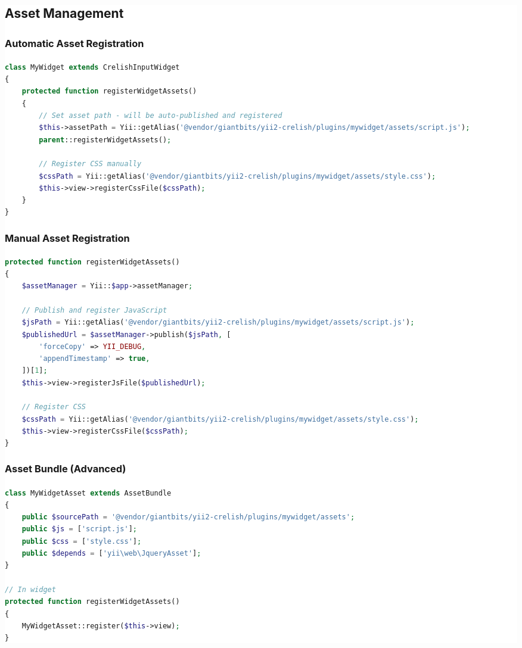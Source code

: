 ## Asset Management

### Automatic Asset Registration

```php
class MyWidget extends CrelishInputWidget
{
    protected function registerWidgetAssets()
    {
        // Set asset path - will be auto-published and registered
        $this->assetPath = Yii::getAlias('@vendor/giantbits/yii2-crelish/plugins/mywidget/assets/script.js');
        parent::registerWidgetAssets();
        
        // Register CSS manually
        $cssPath = Yii::getAlias('@vendor/giantbits/yii2-crelish/plugins/mywidget/assets/style.css');
        $this->view->registerCssFile($cssPath);
    }
}
```

### Manual Asset Registration

```php
protected function registerWidgetAssets()
{
    $assetManager = Yii::$app->assetManager;
    
    // Publish and register JavaScript
    $jsPath = Yii::getAlias('@vendor/giantbits/yii2-crelish/plugins/mywidget/assets/script.js');
    $publishedUrl = $assetManager->publish($jsPath, [
        'forceCopy' => YII_DEBUG,
        'appendTimestamp' => true,
    ])[1];
    $this->view->registerJsFile($publishedUrl);
    
    // Register CSS
    $cssPath = Yii::getAlias('@vendor/giantbits/yii2-crelish/plugins/mywidget/assets/style.css');
    $this->view->registerCssFile($cssPath);
}
```

### Asset Bundle (Advanced)

```php
class MyWidgetAsset extends AssetBundle
{
    public $sourcePath = '@vendor/giantbits/yii2-crelish/plugins/mywidget/assets';
    public $js = ['script.js'];
    public $css = ['style.css'];
    public $depends = ['yii\web\JqueryAsset'];
}

// In widget
protected function registerWidgetAssets()
{
    MyWidgetAsset::register($this->view);
}
```
